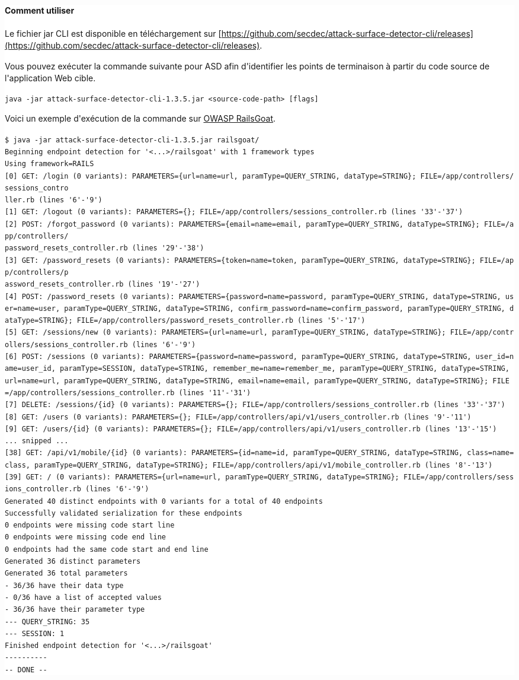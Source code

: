 #### Comment utiliser

Le fichier jar CLI est disponible en téléchargement sur [https://github.com/secdec/attack-surface-detector-cli/releases](https://github.com/secdec/attack-surface-detector-cli/releases).

Vous pouvez exécuter la commande suivante pour ASD afin d'identifier les points de terminaison à partir du code source de l'application Web cible.

`java -jar attack-surface-detector-cli-1.3.5.jar <source-code-path> [flags]`

Voici un exemple d'exécution de la commande sur [OWASP RailsGoat](https://github.com/OWASP/railsgoat).

```text
$ java -jar attack-surface-detector-cli-1.3.5.jar railsgoat/
Beginning endpoint detection for '<...>/railsgoat' with 1 framework types
Using framework=RAILS
[0] GET: /login (0 variants): PARAMETERS={url=name=url, paramType=QUERY_STRING, dataType=STRING}; FILE=/app/controllers/sessions_contro
ller.rb (lines '6'-'9')
[1] GET: /logout (0 variants): PARAMETERS={}; FILE=/app/controllers/sessions_controller.rb (lines '33'-'37')
[2] POST: /forgot_password (0 variants): PARAMETERS={email=name=email, paramType=QUERY_STRING, dataType=STRING}; FILE=/app/controllers/
password_resets_controller.rb (lines '29'-'38')
[3] GET: /password_resets (0 variants): PARAMETERS={token=name=token, paramType=QUERY_STRING, dataType=STRING}; FILE=/app/controllers/p
assword_resets_controller.rb (lines '19'-'27')
[4] POST: /password_resets (0 variants): PARAMETERS={password=name=password, paramType=QUERY_STRING, dataType=STRING, user=name=user, paramType=QUERY_STRING, dataType=STRING, confirm_password=name=confirm_password, paramType=QUERY_STRING, dataType=STRING}; FILE=/app/controllers/password_resets_controller.rb (lines '5'-'17')
[5] GET: /sessions/new (0 variants): PARAMETERS={url=name=url, paramType=QUERY_STRING, dataType=STRING}; FILE=/app/controllers/sessions_controller.rb (lines '6'-'9')
[6] POST: /sessions (0 variants): PARAMETERS={password=name=password, paramType=QUERY_STRING, dataType=STRING, user_id=name=user_id, paramType=SESSION, dataType=STRING, remember_me=name=remember_me, paramType=QUERY_STRING, dataType=STRING, url=name=url, paramType=QUERY_STRING, dataType=STRING, email=name=email, paramType=QUERY_STRING, dataType=STRING}; FILE=/app/controllers/sessions_controller.rb (lines '11'-'31')
[7] DELETE: /sessions/{id} (0 variants): PARAMETERS={}; FILE=/app/controllers/sessions_controller.rb (lines '33'-'37')
[8] GET: /users (0 variants): PARAMETERS={}; FILE=/app/controllers/api/v1/users_controller.rb (lines '9'-'11')
[9] GET: /users/{id} (0 variants): PARAMETERS={}; FILE=/app/controllers/api/v1/users_controller.rb (lines '13'-'15')
... snipped ...
[38] GET: /api/v1/mobile/{id} (0 variants): PARAMETERS={id=name=id, paramType=QUERY_STRING, dataType=STRING, class=name=class, paramType=QUERY_STRING, dataType=STRING}; FILE=/app/controllers/api/v1/mobile_controller.rb (lines '8'-'13')
[39] GET: / (0 variants): PARAMETERS={url=name=url, paramType=QUERY_STRING, dataType=STRING}; FILE=/app/controllers/sessions_controller.rb (lines '6'-'9')
Generated 40 distinct endpoints with 0 variants for a total of 40 endpoints
Successfully validated serialization for these endpoints
0 endpoints were missing code start line
0 endpoints were missing code end line
0 endpoints had the same code start and end line
Generated 36 distinct parameters
Generated 36 total parameters
- 36/36 have their data type
- 0/36 have a list of accepted values
- 36/36 have their parameter type
--- QUERY_STRING: 35
--- SESSION: 1
Finished endpoint detection for '<...>/railsgoat'
----------
-- DONE --
```
